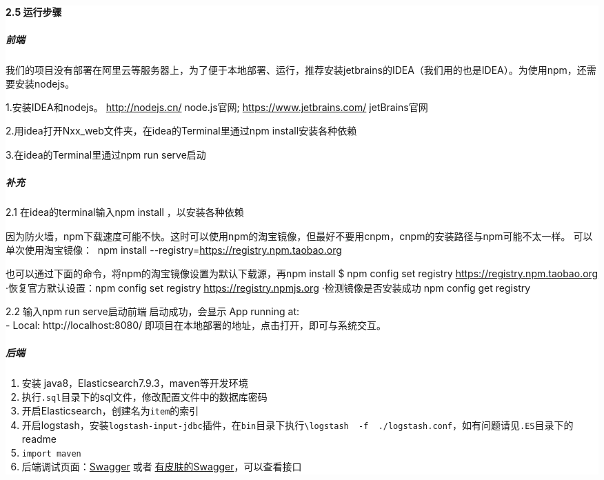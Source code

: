 

#### 2.5 运行步骤

##### 前端
我们的项目没有部署在阿里云等服务器上，为了便于本地部署、运行，推荐安装jetbrains的IDEA（我们用的也是IDEA）。为使用npm，还需要安装nodejs。

1.安装IDEA和nodejs。
http://nodejs.cn/ node.js官网;
https://www.jetbrains.com/ jetBrains官网

2.用idea打开Nxx_web文件夹，在idea的Terminal里通过npm install安装各种依赖

3.在idea的Terminal里通过npm run serve启动

##### 补充
2.1 在idea的terminal输入npm install ，以安装各种依赖

因为防火墙，npm下载速度可能不快。这时可以使用npm的淘宝镜像，但最好不要用cnpm，cnpm的安装路径与npm可能不太一样。
  可以单次使用淘宝镜像：
​	npm install --registry=https://registry.npm.taobao.org 
  
  也可以通过下面的命令，将npm的淘宝镜像设置为默认下载源，再npm install
​	$ npm config set registry https://registry.npm.taobao.org
	  ·恢复官方默认设置：npm config set registry https://registry.npmjs.org
    ·检测镜像是否安装成功 npm config get registry

2.2 输入npm run serve启动前端
  启动成功，会显示
  App running at:  
    - Local:   http://localhost:8080/ 
  即项目在本地部署的地址，点击打开，即可与系统交互。

##### 后端

1. 安装 java8，Elasticsearch7.9.3，maven等开发环境
2. 执行`.sql`目录下的sql文件，修改配置文件中的数据库密码
3. 开启Elasticsearch，创建名为`item`的索引
4. 开启logstash，安装`logstash-input-jdbc`插件，在`bin`目录下执行`\logstash  -f  ./logstash.conf`，如有问题请见`.ES`目录下的readme
5. `import maven`
6. 后端调试页面：[Swagger](http://localhost:8090/swagger-ui.html ) 或者  [有皮肤的Swagger](http://localhost:8090/doc.html )，可以查看接口





